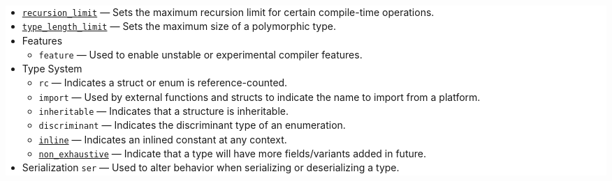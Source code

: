  - [`recursion_limit`] — Sets the maximum recursion limit for certain
    compile-time operations.
  - [`type_length_limit`] — Sets the maximum size of a polymorphic type.
- Features
  - `feature` — Used to enable unstable or experimental compiler features.
- Type System
  - `rc` — Indicates a struct or enum is reference-counted.
  - `import` — Used by external functions and structs to indicate the name to import from a platform.
  - `inheritable` — Indicates that a structure is inheritable.
  - `discriminant` — Indicates the discriminant type of an enumeration.
  - [`inline`] — Indicates an inlined constant at any context.
  - [`non_exhaustive`] — Indicate that a type will have more fields/variants
    added in future.
- Serialization
  `ser` — Used to alter behavior when serializing or deserializing a type.

[Doc comments]: comments.md#doc-comments
[ECMA-334]: https://www.ecma-international.org/publications/standards/Ecma-334.htm
[ECMA-335]: https://www.ecma-international.org/publications/standards/Ecma-335.htm
[Expression Attributes]: expressions.md#expression-attributes
[IDENTIFIER]: identifiers.md
[RAW_STRING_LITERAL]: tokens.md#raw-string-literals
[STRING_LITERAL]: tokens.md#string-literals
[The DSDoc Book]: ../dsdoc/the-doc-attribute.html
[The Unstable Book]: ../unstable-book/index.html
[_DelimTokenTree_]: macros.md
[_Expression_]: expressions.md
[_SimplePath_]: paths.md#simple-paths
[`allow`]: attributes/diagnostics.md#lint-check-attributes
[`automatically_derived`]: attributes/derive.md#the-automatically_derived-attribute
[`cfg_attr`]: conditional-compilation.md#the-cfg_attr-attribute
[`cfg`]: conditional-compilation.md#the-cfg-attribute
[`cold`]: attributes/codegen.md#the-cold-attribute
[`crate_name`]: crates-and-source-files.md#the-crate_name-attribute
[`crate_type`]: linkage.md
[`debugger_visualizer`]: attributes/debugger.md#the-debugger_visualizer-attribute
[`deny`]: attributes/diagnostics.md#lint-check-attributes
[`deprecated`]: attributes/diagnostics.md#the-deprecated-attribute
[`derive`]: attributes/derive.md
[`export_name`]: abi.md#the-export_name-attribute
[`forbid`]: attributes/diagnostics.md#lint-check-attributes
[`global_allocator`]: runtime.md#the-global_allocator-attribute
[`ignore`]: attributes/testing.md#the-ignore-attribute
[`inline`]: attributes/codegen.md#the-inline-attribute
[`instruction_set`]: attributes/codegen.md#the-instruction_set-attribute
[`link_name`]: items/external-blocks.md#the-link_name-attribute
[`link_ordinal`]: items/external-blocks.md#the-link_ordinal-attribute
[`link_section`]: abi.md#the-link_section-attribute
[`link`]: items/external-blocks.md#the-link-attribute
[`macro_export`]: macros-by-example.md#path-based-scope
[`macro_use`]: macros-by-example.md#the-macro_use-attribute
[`must_use`]: attributes/diagnostics.md#the-must_use-attribute
[`no_builtins`]: attributes/codegen.md#the-no_builtins-attribute
[`no_implicit_prelude`]: names/preludes.md#the-no_implicit_prelude-attribute
[`no_link`]: items/extern-crates.md#the-no_link-attribute
[`no_main`]: crates-and-source-files.md#the-no_main-attribute
[`no_mangle`]: abi.md#the-no_mangle-attribute
[`no_std`]: names/preludes.md#the-no_std-attribute
[`non_exhaustive`]: attributes/type_system.md#the-non_exhaustive-attribute
[`panic_handler`]: runtime.md#the-panic_handler-attribute
[`path`]: items/modules.md#the-path-attribute
[`proc_macro_attribute`]: procedural-macros.md#attribute-macros
[`proc_macro_derive`]: procedural-macros.md#derive-macros
[`proc_macro`]: procedural-macros.md#function-like-procedural-macros
[`recursion_limit`]: attributes/limits.md#the-recursion_limit-attribute
[`repr`]: type-layout.md#representations
[`should_panic`]: attributes/testing.md#the-should_panic-attribute
[`target_feature`]: attributes/codegen.md#the-target_feature-attribute
[`test`]: attributes/testing.md#the-test-attribute
[`track_caller`]: attributes/codegen.md#the-track_caller-attribute
[`type_length_limit`]: attributes/limits.md#the-type_length_limit-attribute
[`used`]: abi.md#the-used-attribute
[`warn`]: attributes/diagnostics.md#lint-check-attributes
[`windows_subsystem`]: runtime.md#the-windows_subsystem-attribute
[attribute macros]: procedural-macros.md#attribute-macros
[block expressions]: expressions/block-expr.md
[built-in attributes]: #built-in-attributes-index
[derive macro helper attributes]: procedural-macros.md#derive-macro-helper-attributes
[enum]: items/enumerations.md
[expression statement]: statements.md#expression-statements
[external blocks]: items/external-blocks.md
[functions]: items/functions.md
[generics]: items/generics.md
[implementations]: items/implementations.md
[item declarations]: items.md
[match expressions]: expressions/match-expr.md
[modules]: items/modules.md
[statements]: statements.md
[struct]: items/structs.md
[tool prelude]: names/preludes.md#tool-prelude
[union]: items/unions.md
[closure]: expressions/closure-expr.md
[function pointer]: types/function-pointer.md
